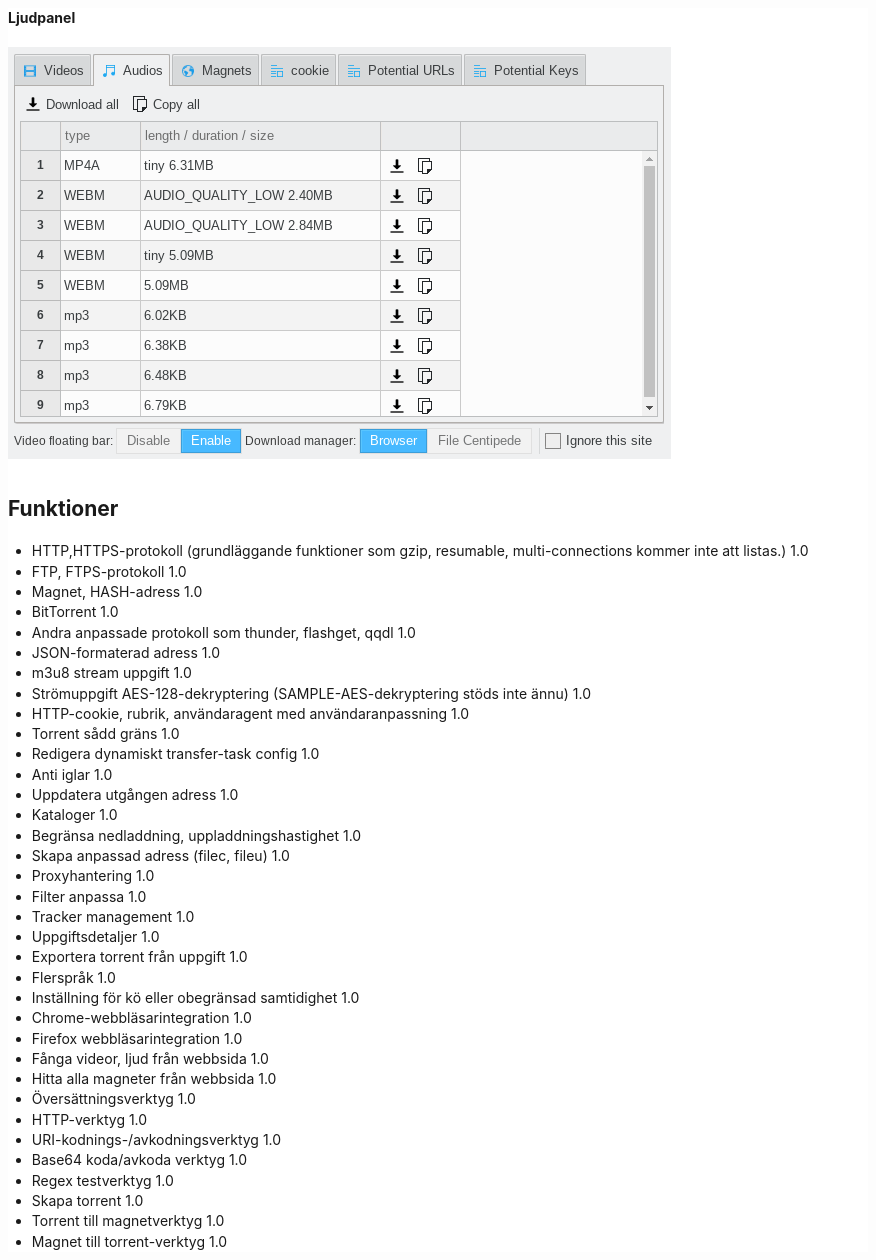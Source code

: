 #### Ljudpanel

![Audios panel](images/extension_audios.png)

## Funktioner

-   HTTP,HTTPS-protokoll (grundläggande funktioner som gzip, resumable, multi-connections kommer inte att listas.) 1.0
-   FTP, FTPS-protokoll 1.0
-   Magnet, HASH-adress 1.0
-   BitTorrent 1.0
-   Andra anpassade protokoll som thunder, flashget, qqdl 1.0
-   JSON-formaterad adress 1.0
-   m3u8 stream uppgift 1.0
-   Strömuppgift AES-128-dekryptering (SAMPLE-AES-dekryptering stöds inte ännu) 1.0
-   HTTP-cookie, rubrik, användaragent med användaranpassning 1.0
-   Torrent sådd gräns 1.0
-   Redigera dynamiskt transfer-task config 1.0
-   Anti iglar 1.0
-   Uppdatera utgången adress 1.0
-   Kataloger 1.0
-   Begränsa nedladdning, uppladdningshastighet 1.0
-   Skapa anpassad adress (filec, fileu) 1.0
-   Proxyhantering 1.0
-   Filter anpassa 1.0
-   Tracker management 1.0
-   Uppgiftsdetaljer 1.0
-   Exportera torrent från uppgift 1.0
-   Flerspråk 1.0
-   Inställning för kö eller obegränsad samtidighet 1.0
-   Chrome-webbläsarintegration 1.0
-   Firefox webbläsarintegration 1.0
-   Fånga videor, ljud från webbsida 1.0
-   Hitta alla magneter från webbsida 1.0
-   Översättningsverktyg 1.0
-   HTTP-verktyg 1.0
-   URI-kodnings-/avkodningsverktyg 1.0
-   Base64 koda/avkoda verktyg 1.0
-   Regex testverktyg 1.0
-   Skapa torrent 1.0
-   Torrent till magnetverktyg 1.0
-   Magnet till torrent-verktyg 1.0